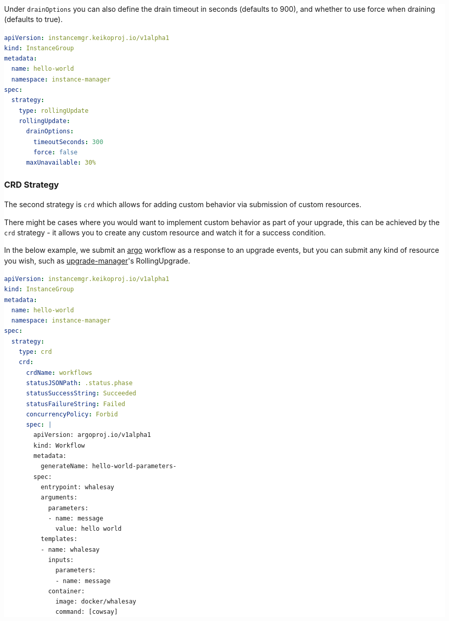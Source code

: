 Under `drainOptions` you can also define the drain timeout in seconds (defaults to 900), and whether to use force when draining (defaults to true).

```yaml
apiVersion: instancemgr.keikoproj.io/v1alpha1
kind: InstanceGroup
metadata:
  name: hello-world
  namespace: instance-manager
spec:
  strategy:
    type: rollingUpdate
    rollingUpdate:
      drainOptions:
        timeoutSeconds: 300
        force: false
      maxUnavailable: 30%
```

### CRD Strategy

The second strategy is `crd` which allows for adding custom behavior via submission of custom resources.

There might be cases where you would want to implement custom behavior as part of your upgrade, this can be achieved by the `crd` strategy - it allows you to create any custom resource and watch it for a success condition.

In the below example, we submit an [argo](https://github.com/argoproj/argo) workflow as a response to an upgrade events, but you can submit any kind of resource you wish, such as [upgrade-manager](https://github.com/keikoproj/upgrade-manager)'s RollingUpgrade.

```yaml
apiVersion: instancemgr.keikoproj.io/v1alpha1
kind: InstanceGroup
metadata:
  name: hello-world
  namespace: instance-manager
spec:
  strategy:
    type: crd
    crd:
      crdName: workflows
      statusJSONPath: .status.phase
      statusSuccessString: Succeeded
      statusFailureString: Failed
      concurrencyPolicy: Forbid
      spec: |
        apiVersion: argoproj.io/v1alpha1
        kind: Workflow
        metadata:
          generateName: hello-world-parameters-
        spec:
          entrypoint: whalesay
          arguments:
            parameters:
            - name: message
              value: hello world
          templates:
          - name: whalesay
            inputs:
              parameters:
              - name: message
            container:
              image: docker/whalesay
              command: [cowsay]
```
